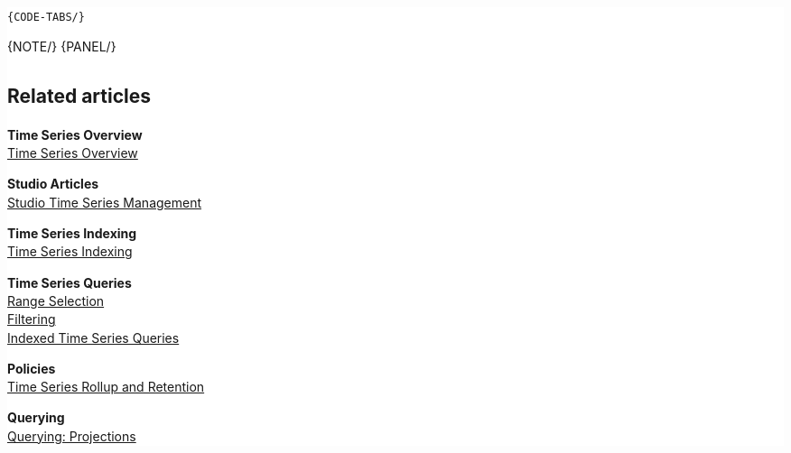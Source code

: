     {CODE-TABS/}

{NOTE/}
{PANEL/}

## Related articles

**Time Series Overview**  
[Time Series Overview](../../../document-extensions/timeseries/overview)  

**Studio Articles**  
[Studio Time Series Management](../../../studio/database/document-extensions/time-series)  

**Time Series Indexing**  
[Time Series Indexing](../../../document-extensions/timeseries/indexing)  

**Time Series Queries**  
[Range Selection](../../../document-extensions/timeseries/querying/choosing-query-range)  
[Filtering](../../../document-extensions/timeseries/querying/filtering)  
[Indexed Time Series Queries](../../../document-extensions/timeseries/querying/using-indexes)  

**Policies**  
[Time Series Rollup and Retention](../../../document-extensions/timeseries/rollup-and-retention)  

**Querying**  
[Querying: Projections](../../../indexes/querying/projections)  
